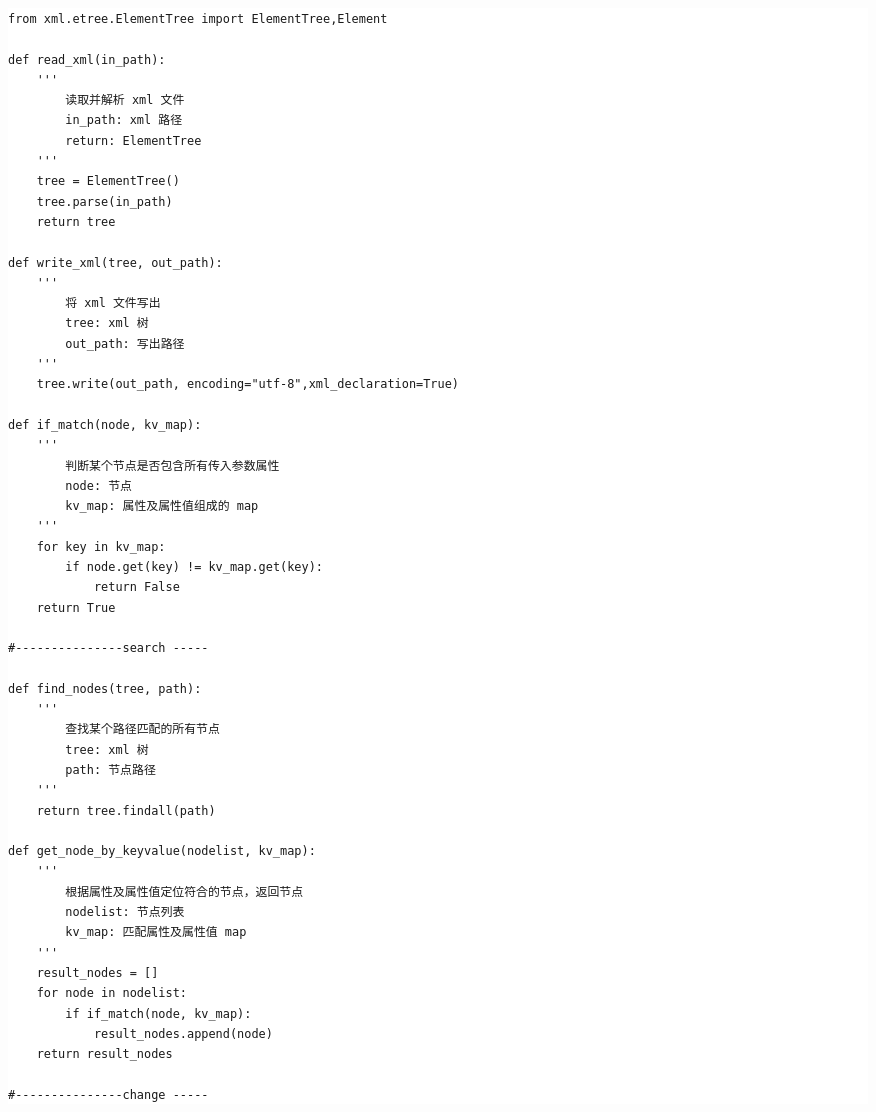     from xml.etree.ElementTree import ElementTree,Element  
  
    def read_xml(in_path):  
        '''
            读取并解析 xml 文件 
            in_path: xml 路径 
            return: ElementTree
        '''  
        tree = ElementTree()  
        tree.parse(in_path)  
        return tree  
  
    def write_xml(tree, out_path):  
        '''
            将 xml 文件写出 
            tree: xml 树 
            out_path: 写出路径
        '''  
        tree.write(out_path, encoding="utf-8",xml_declaration=True)  
  
    def if_match(node, kv_map):  
        '''
            判断某个节点是否包含所有传入参数属性 
            node: 节点 
            kv_map: 属性及属性值组成的 map
        '''  
        for key in kv_map:  
            if node.get(key) != kv_map.get(key):  
                return False  
        return True  
  
    #---------------search -----  
  
    def find_nodes(tree, path):  
        '''
            查找某个路径匹配的所有节点 
            tree: xml 树 
            path: 节点路径
        '''  
        return tree.findall(path)  
  
    def get_node_by_keyvalue(nodelist, kv_map):  
        '''
            根据属性及属性值定位符合的节点，返回节点 
            nodelist: 节点列表 
            kv_map: 匹配属性及属性值 map
        '''  
        result_nodes = []  
        for node in nodelist:  
            if if_match(node, kv_map):  
                result_nodes.append(node)  
        return result_nodes  
  
    #---------------change -----  
  